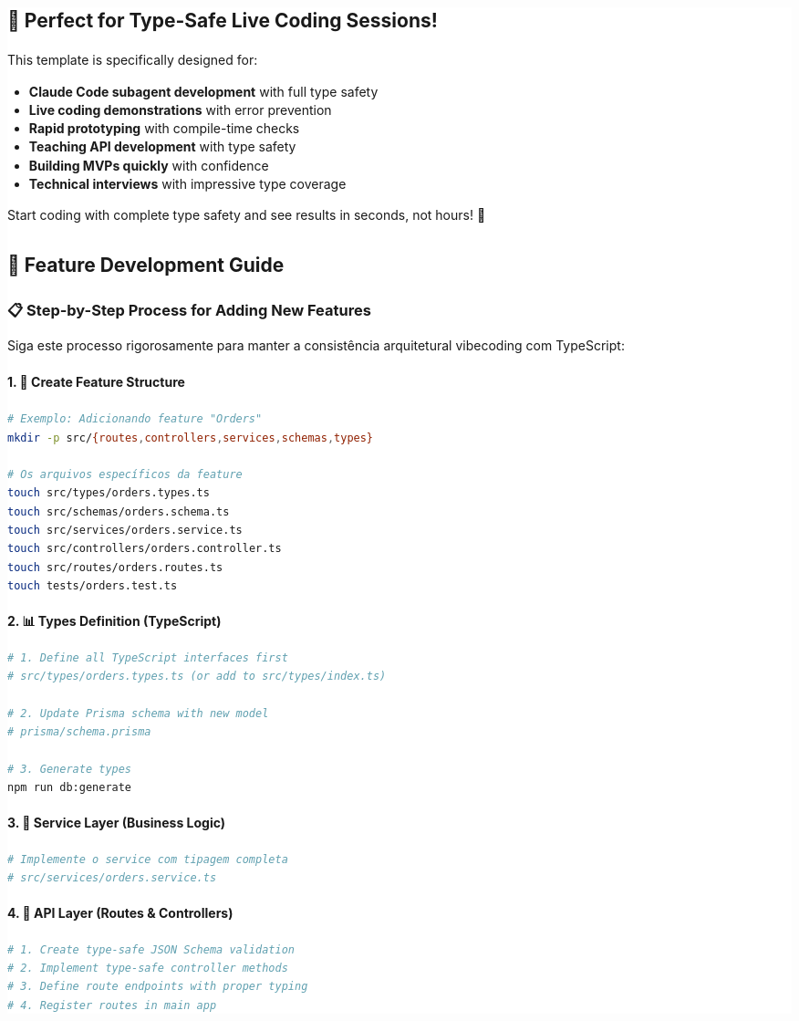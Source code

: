 ## 🎯 Perfect for Type-Safe Live Coding Sessions!

This template is specifically designed for:
- **Claude Code subagent development** with full type safety
- **Live coding demonstrations** with error prevention
- **Rapid prototyping** with compile-time checks
- **Teaching API development** with type safety
- **Building MVPs quickly** with confidence
- **Technical interviews** with impressive type coverage

Start coding with complete type safety and see results in seconds, not hours! 🚀

## 🎯 Feature Development Guide

### 📋 **Step-by-Step Process for Adding New Features**

Siga este processo rigorosamente para manter a consistência arquitetural vibecoding com TypeScript:

#### **1. 📁 Create Feature Structure**
```bash
# Exemplo: Adicionando feature "Orders"
mkdir -p src/{routes,controllers,services,schemas,types}

# Os arquivos específicos da feature
touch src/types/orders.types.ts
touch src/schemas/orders.schema.ts
touch src/services/orders.service.ts
touch src/controllers/orders.controller.ts  
touch src/routes/orders.routes.ts
touch tests/orders.test.ts
```

#### **2. 📊 Types Definition (TypeScript)**
```bash
# 1. Define all TypeScript interfaces first
# src/types/orders.types.ts (or add to src/types/index.ts)

# 2. Update Prisma schema with new model
# prisma/schema.prisma

# 3. Generate types
npm run db:generate
```

#### **3. 💾 Service Layer (Business Logic)**
```bash
# Implemente o service com tipagem completa
# src/services/orders.service.ts
```

#### **4. 🎨 API Layer (Routes & Controllers)**
```bash
# 1. Create type-safe JSON Schema validation
# 2. Implement type-safe controller methods  
# 3. Define route endpoints with proper typing
# 4. Register routes in main app
```
